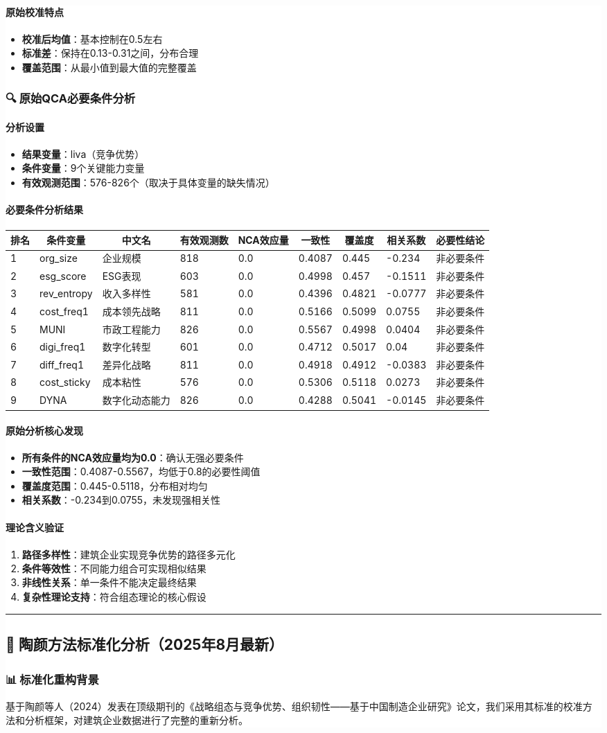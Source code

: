 #### 原始校准特点
- **校准后均值**：基本控制在0.5左右
- **标准差**：保持在0.13-0.31之间，分布合理
- **覆盖范围**：从最小值到最大值的完整覆盖

### 🔍 原始QCA必要条件分析

#### 分析设置
- **结果变量**：liva（竞争优势）
- **条件变量**：9个关键能力变量
- **有效观测范围**：576-826个（取决于具体变量的缺失情况）

#### 必要条件分析结果

| 排名 | 条件变量 | 中文名 | 有效观测数 | NCA效应量 | 一致性 | 覆盖度 | 相关系数 | 必要性结论 |
|------|---------|--------|-----------|---------|--------|---------|---------|----------|
| 1 | org_size | 企业规模 | 818 | 0.0 | 0.4087 | 0.445 | -0.234 | 非必要条件 |
| 2 | esg_score | ESG表现 | 603 | 0.0 | 0.4998 | 0.457 | -0.1511 | 非必要条件 |
| 3 | rev_entropy | 收入多样性 | 581 | 0.0 | 0.4396 | 0.4821 | -0.0777 | 非必要条件 |
| 4 | cost_freq1 | 成本领先战略 | 811 | 0.0 | 0.5166 | 0.5099 | 0.0755 | 非必要条件 |
| 5 | MUNI | 市政工程能力 | 826 | 0.0 | 0.5567 | 0.4998 | 0.0404 | 非必要条件 |
| 6 | digi_freq1 | 数字化转型 | 601 | 0.0 | 0.4712 | 0.5017 | 0.04 | 非必要条件 |
| 7 | diff_freq1 | 差异化战略 | 811 | 0.0 | 0.4918 | 0.4912 | -0.0383 | 非必要条件 |
| 8 | cost_sticky | 成本粘性 | 576 | 0.0 | 0.5306 | 0.5118 | 0.0273 | 非必要条件 |
| 9 | DYNA | 数字化动态能力 | 826 | 0.0 | 0.4288 | 0.5041 | -0.0145 | 非必要条件 |

#### 原始分析核心发现
- **所有条件的NCA效应量均为0.0**：确认无强必要条件
- **一致性范围**：0.4087-0.5567，均低于0.8的必要性阈值
- **覆盖度范围**：0.445-0.5118，分布相对均匀
- **相关系数**：-0.234到0.0755，未发现强相关性

#### 理论含义验证
1. **路径多样性**：建筑企业实现竞争优势的路径多元化
2. **条件等效性**：不同能力组合可实现相似结果
3. **非线性关系**：单一条件不能决定最终结果
4. **复杂性理论支持**：符合组态理论的核心假设

---

## 🔄 陶颜方法标准化分析（2025年8月最新）

### 📊 标准化重构背景

基于陶颜等人（2024）发表在顶级期刊的《战略组态与竞争优势、组织韧性——基于中国制造企业研究》论文，我们采用其标准的校准方法和分析框架，对建筑企业数据进行了完整的重新分析。
